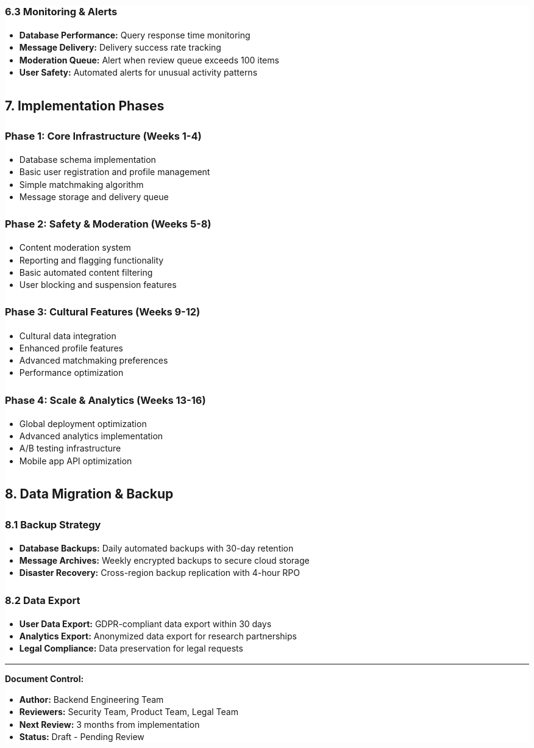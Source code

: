 ### 6.3 Monitoring & Alerts
- **Database Performance:** Query response time monitoring
- **Message Delivery:** Delivery success rate tracking
- **Moderation Queue:** Alert when review queue exceeds 100 items
- **User Safety:** Automated alerts for unusual activity patterns

## 7. Implementation Phases

### Phase 1: Core Infrastructure (Weeks 1-4)
- Database schema implementation
- Basic user registration and profile management
- Simple matchmaking algorithm
- Message storage and delivery queue

### Phase 2: Safety & Moderation (Weeks 5-8)
- Content moderation system
- Reporting and flagging functionality
- Basic automated content filtering
- User blocking and suspension features

### Phase 3: Cultural Features (Weeks 9-12)
- Cultural data integration
- Enhanced profile features
- Advanced matchmaking preferences
- Performance optimization

### Phase 4: Scale & Analytics (Weeks 13-16)
- Global deployment optimization
- Advanced analytics implementation
- A/B testing infrastructure
- Mobile app API optimization

## 8. Data Migration & Backup

### 8.1 Backup Strategy
- **Database Backups:** Daily automated backups with 30-day retention
- **Message Archives:** Weekly encrypted backups to secure cloud storage
- **Disaster Recovery:** Cross-region backup replication with 4-hour RPO

### 8.2 Data Export
- **User Data Export:** GDPR-compliant data export within 30 days
- **Analytics Export:** Anonymized data export for research partnerships
- **Legal Compliance:** Data preservation for legal requests

---

**Document Control:**
- **Author:** Backend Engineering Team
- **Reviewers:** Security Team, Product Team, Legal Team
- **Next Review:** 3 months from implementation
- **Status:** Draft - Pending Review